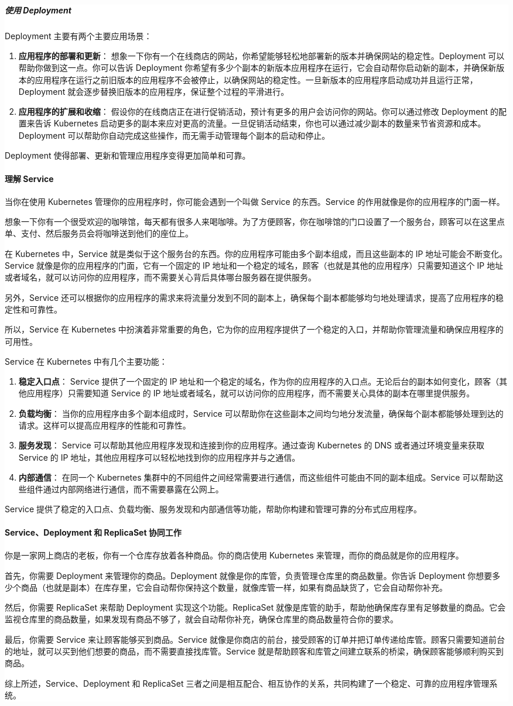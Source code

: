 ##### 使用 Deployment

Deployment 主要有两个主要应用场景：

1. **应用程序的部署和更新**：
   想象一下你有一个在线商店的网站，你希望能够轻松地部署新的版本并确保网站的稳定性。Deployment 可以帮助你做到这一点。你可以告诉 Deployment 你希望有多少个副本的新版本应用程序在运行，它会自动帮你启动新的副本，并确保新版本的应用程序在运行之前旧版本的应用程序不会被停止，以确保网站的稳定性。一旦新版本的应用程序启动成功并且运行正常，Deployment 就会逐步替换旧版本的应用程序，保证整个过程的平滑进行。

2. **应用程序的扩展和收缩**：
   假设你的在线商店正在进行促销活动，预计有更多的用户会访问你的网站。你可以通过修改 Deployment 的配置来告诉 Kubernetes 启动更多的副本来应对更高的流量。一旦促销活动结束，你也可以通过减少副本的数量来节省资源和成本。Deployment 可以帮助你自动完成这些操作，而无需手动管理每个副本的启动和停止。

Deployment 使得部署、更新和管理应用程序变得更加简单和可靠。

#### 理解 Service

当你在使用 Kubernetes 管理你的应用程序时，你可能会遇到一个叫做 Service 的东西。Service 的作用就像是你的应用程序的门面一样。

想象一下你有一个很受欢迎的咖啡馆，每天都有很多人来喝咖啡。为了方便顾客，你在咖啡馆的门口设置了一个服务台，顾客可以在这里点单、支付、然后服务员会将咖啡送到他们的座位上。

在 Kubernetes 中，Service 就是类似于这个服务台的东西。你的应用程序可能由多个副本组成，而且这些副本的 IP 地址可能会不断变化。Service 就像是你的应用程序的门面，它有一个固定的 IP 地址和一个稳定的域名，顾客（也就是其他的应用程序）只需要知道这个 IP 地址或者域名，就可以访问你的应用程序，而不需要关心背后具体哪台服务器在提供服务。

另外，Service 还可以根据你的应用程序的需求来将流量分发到不同的副本上，确保每个副本都能够均匀地处理请求，提高了应用程序的稳定性和可靠性。

所以，Service 在 Kubernetes 中扮演着非常重要的角色，它为你的应用程序提供了一个稳定的入口，并帮助你管理流量和确保应用程序的可用性。

Service 在 Kubernetes 中有几个主要功能：

1. **稳定入口点**：
   Service 提供了一个固定的 IP 地址和一个稳定的域名，作为你的应用程序的入口点。无论后台的副本如何变化，顾客（其他应用程序）只需要知道 Service 的 IP 地址或者域名，就可以访问你的应用程序，而不需要关心具体的副本在哪里提供服务。

2. **负载均衡**：
   当你的应用程序由多个副本组成时，Service 可以帮助你在这些副本之间均匀地分发流量，确保每个副本都能够处理到达的请求。这样可以提高应用程序的性能和可靠性。

3. **服务发现**：
   Service 可以帮助其他应用程序发现和连接到你的应用程序。通过查询 Kubernetes 的 DNS 或者通过环境变量来获取 Service 的 IP 地址，其他应用程序可以轻松地找到你的应用程序并与之通信。

4. **内部通信**：
   在同一个 Kubernetes 集群中的不同组件之间经常需要进行通信，而这些组件可能由不同的副本组成。Service 可以帮助这些组件通过内部网络进行通信，而不需要暴露在公网上。

Service 提供了稳定的入口点、负载均衡、服务发现和内部通信等功能，帮助你构建和管理可靠的分布式应用程序。



#### Service、Deployment 和 ReplicaSet 协同工作

你是一家网上商店的老板，你有一个仓库存放着各种商品。你的商店使用 Kubernetes 来管理，而你的商品就是你的应用程序。

首先，你需要 Deployment 来管理你的商品。Deployment 就像是你的库管，负责管理仓库里的商品数量。你告诉 Deployment 你想要多少个商品（也就是副本）在库存里，它会自动帮你保持这个数量，就像库管一样，如果有商品缺货了，它会自动帮你补充。

然后，你需要 ReplicaSet 来帮助 Deployment 实现这个功能。ReplicaSet 就像是库管的助手，帮助他确保库存里有足够数量的商品。它会监视仓库里的商品数量，如果发现有商品不够了，就会自动帮你补充，确保仓库里的商品数量符合你的要求。

最后，你需要 Service 来让顾客能够买到商品。Service 就像是你商店的前台，接受顾客的订单并把订单传递给库管。顾客只需要知道前台的地址，就可以买到他们想要的商品，而不需要直接找库管。Service 就是帮助顾客和库管之间建立联系的桥梁，确保顾客能够顺利购买到商品。

综上所述，Service、Deployment 和 ReplicaSet 三者之间是相互配合、相互协作的关系，共同构建了一个稳定、可靠的应用程序管理系统。
